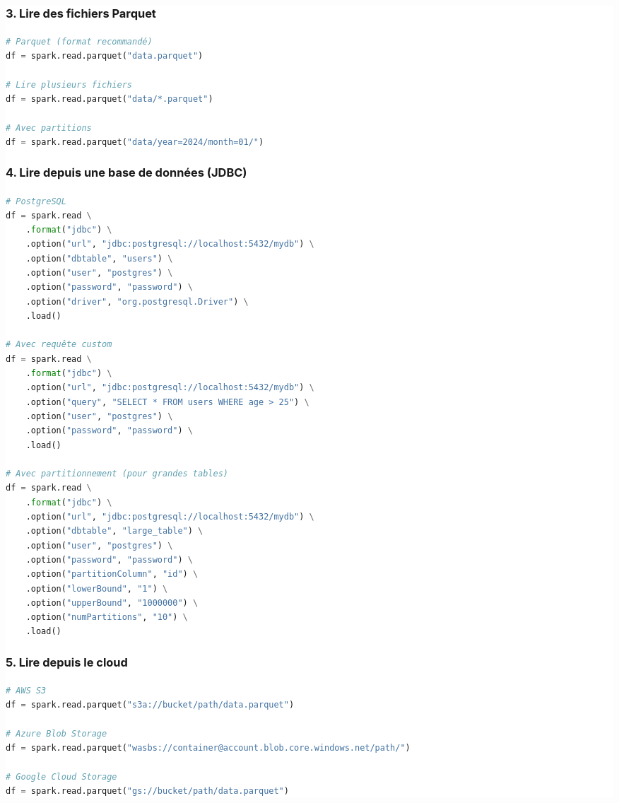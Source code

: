 ### 3. Lire des fichiers Parquet

```python
# Parquet (format recommandé)
df = spark.read.parquet("data.parquet")

# Lire plusieurs fichiers
df = spark.read.parquet("data/*.parquet")

# Avec partitions
df = spark.read.parquet("data/year=2024/month=01/")
```

### 4. Lire depuis une base de données (JDBC)

```python
# PostgreSQL
df = spark.read \
    .format("jdbc") \
    .option("url", "jdbc:postgresql://localhost:5432/mydb") \
    .option("dbtable", "users") \
    .option("user", "postgres") \
    .option("password", "password") \
    .option("driver", "org.postgresql.Driver") \
    .load()

# Avec requête custom
df = spark.read \
    .format("jdbc") \
    .option("url", "jdbc:postgresql://localhost:5432/mydb") \
    .option("query", "SELECT * FROM users WHERE age > 25") \
    .option("user", "postgres") \
    .option("password", "password") \
    .load()

# Avec partitionnement (pour grandes tables)
df = spark.read \
    .format("jdbc") \
    .option("url", "jdbc:postgresql://localhost:5432/mydb") \
    .option("dbtable", "large_table") \
    .option("user", "postgres") \
    .option("password", "password") \
    .option("partitionColumn", "id") \
    .option("lowerBound", "1") \
    .option("upperBound", "1000000") \
    .option("numPartitions", "10") \
    .load()
```

### 5. Lire depuis le cloud

```python
# AWS S3
df = spark.read.parquet("s3a://bucket/path/data.parquet")

# Azure Blob Storage
df = spark.read.parquet("wasbs://container@account.blob.core.windows.net/path/")

# Google Cloud Storage
df = spark.read.parquet("gs://bucket/path/data.parquet")
```
